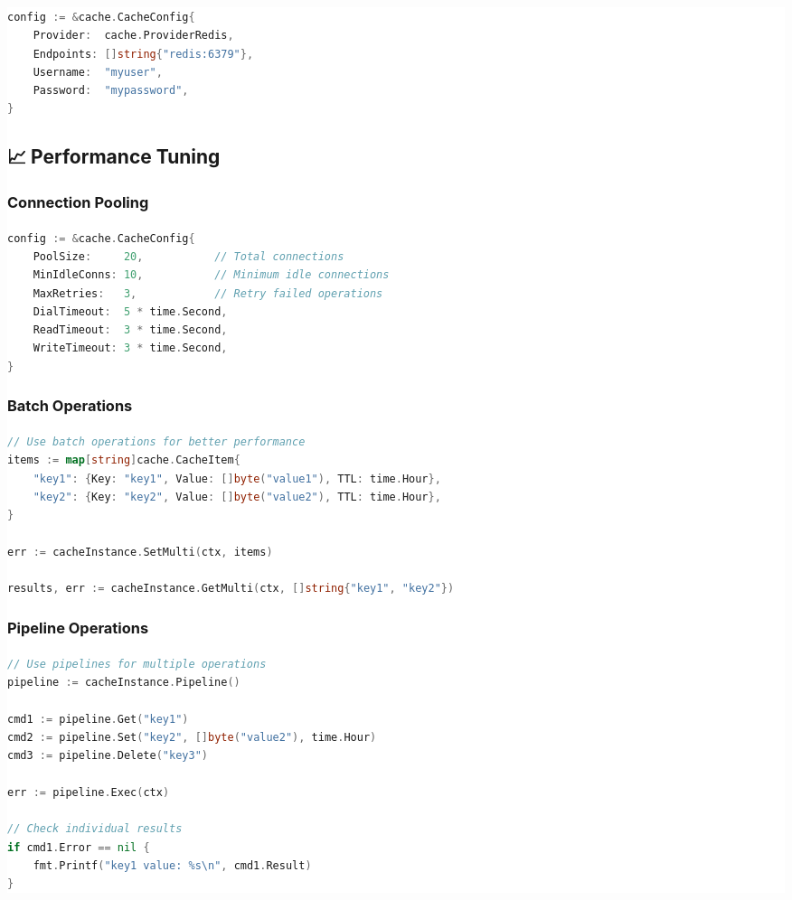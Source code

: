 ```go
config := &cache.CacheConfig{
    Provider:  cache.ProviderRedis,
    Endpoints: []string{"redis:6379"},
    Username:  "myuser",
    Password:  "mypassword",
}
```

## 📈 Performance Tuning

### Connection Pooling

```go
config := &cache.CacheConfig{
    PoolSize:     20,           // Total connections
    MinIdleConns: 10,           // Minimum idle connections
    MaxRetries:   3,            // Retry failed operations
    DialTimeout:  5 * time.Second,
    ReadTimeout:  3 * time.Second,
    WriteTimeout: 3 * time.Second,
}
```

### Batch Operations

```go
// Use batch operations for better performance
items := map[string]cache.CacheItem{
    "key1": {Key: "key1", Value: []byte("value1"), TTL: time.Hour},
    "key2": {Key: "key2", Value: []byte("value2"), TTL: time.Hour},
}

err := cacheInstance.SetMulti(ctx, items)

results, err := cacheInstance.GetMulti(ctx, []string{"key1", "key2"})
```

### Pipeline Operations

```go
// Use pipelines for multiple operations
pipeline := cacheInstance.Pipeline()

cmd1 := pipeline.Get("key1")
cmd2 := pipeline.Set("key2", []byte("value2"), time.Hour)
cmd3 := pipeline.Delete("key3")

err := pipeline.Exec(ctx)

// Check individual results
if cmd1.Error == nil {
    fmt.Printf("key1 value: %s\n", cmd1.Result)
}
```
